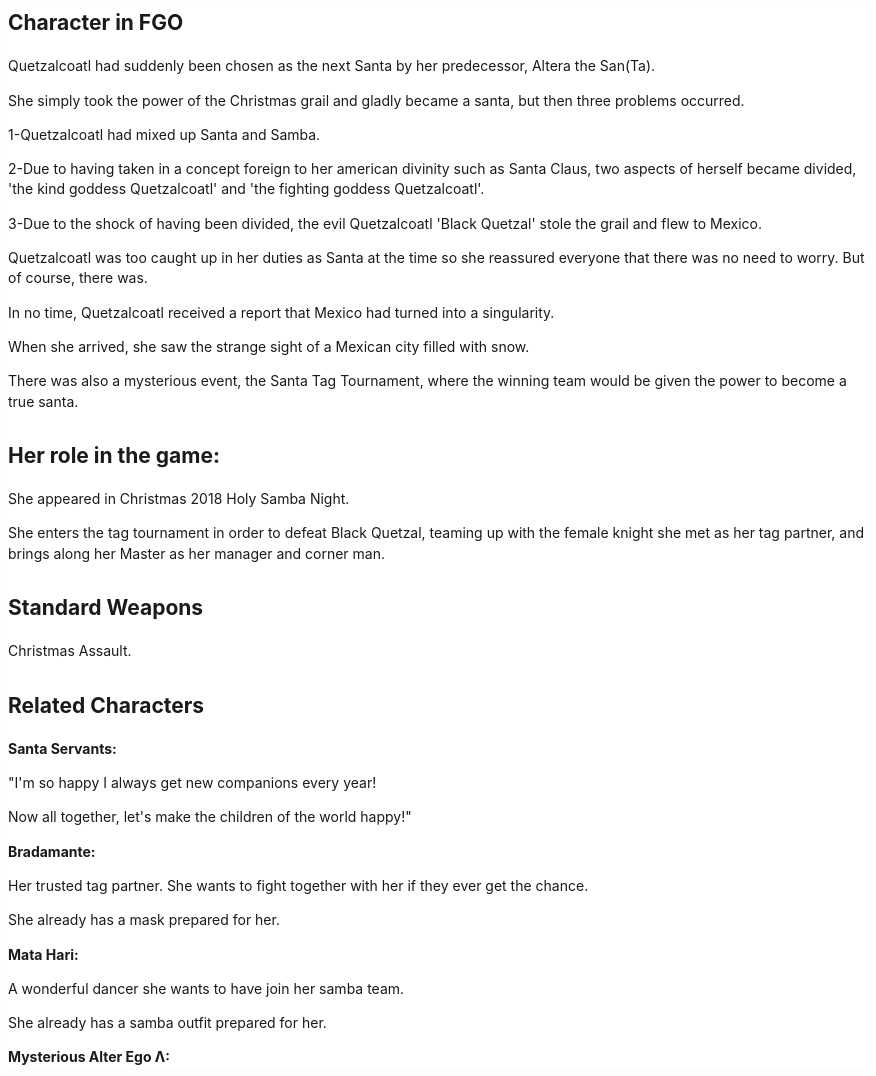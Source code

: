 ## Character in FGO

Quetzalcoatl had suddenly been chosen as the next Santa by her predecessor, Altera the San(Ta).

She simply took the power of the Christmas grail and gladly became a santa, but then three problems occurred.

1-Quetzalcoatl had mixed up Santa and Samba.

2-Due to having taken in a concept foreign to her american divinity such as Santa Claus, two aspects of herself became divided, 'the kind goddess Quetzalcoatl' and 'the fighting goddess Quetzalcoatl'.

3-Due to the shock of having been divided, the evil Quetzalcoatl 'Black Quetzal' stole the grail and flew to Mexico.

Quetzalcoatl was too caught up in her duties as Santa at the time so she reassured everyone that there was no need to worry. But of course, there was.

In no time, Quetzalcoatl received a report that Mexico had turned into a singularity.

When she arrived, she saw the strange sight of a Mexican city filled with snow.

There was also a mysterious event, the Santa Tag Tournament, where the winning team would be given the power to become a true santa.

## Her role in the game:

She appeared in Christmas 2018 Holy Samba Night.

She enters the tag tournament in order to defeat Black Quetzal, teaming up with the female knight she met as her tag partner, and brings along her Master as her manager and corner man.

## Standard Weapons

Christmas Assault.

## Related Characters

**Santa Servants:**

"I'm so happy I always get new companions every year!

Now all together, let's make the children of the world happy!"

**Bradamante:**

Her trusted tag partner. She wants to fight together with her if they ever get the chance.

She already has a mask prepared for her.

**Mata Hari:**

A wonderful dancer she wants to have join her samba team.

She already has a samba outfit prepared for her.

**Mysterious Alter Ego Λ:**
